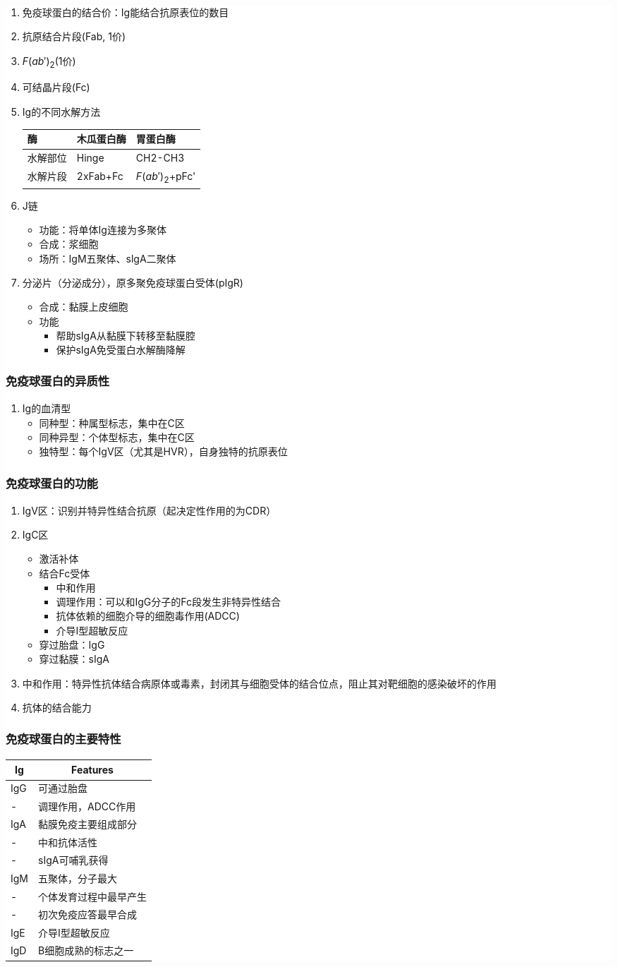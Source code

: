 1. 免疫球蛋白的结合价：Ig能结合抗原表位的数目
1. 抗原结合片段(Fab, 1价)
1. $F(ab')_2$(1价)
1. 可结晶片段(Fc)
1. Ig的不同水解方法 

    | 酶       | 木瓜蛋白酶 | 胃蛋白酶        |
    |----------|------------|-----------------|
    | 水解部位 | Hinge      | CH2-CH3         |
    | 水解片段 | 2xFab+Fc   | $F(ab')_2$+pFc' |

1. J链
    - 功能：将单体Ig连接为多聚体
    - 合成：浆细胞
    - 场所：IgM五聚体、slgA二聚体
1. 分泌片（分泌成分），原多聚免疫球蛋白受体(pIgR)
    - 合成：黏膜上皮细胞
    - 功能
        - 帮助sIgA从黏膜下转移至黏膜腔
        - 保护sIgA免受蛋白水解酶降解

### 免疫球蛋白的异质性
1. Ig的血清型
    - 同种型：种属型标志，集中在C区
    - 同种异型：个体型标志，集中在C区
    - 独特型：每个IgV区（尤其是HVR），自身独特的抗原表位

### 免疫球蛋白的功能
1. IgV区：识别并特异性结合抗原（起决定性作用的为CDR）
1. IgC区
    - 激活补体
    - 结合Fc受体 <!--IMPORTANT-->
        - 中和作用
        - 调理作用：可以和IgG分子的Fc段发生非特异性结合
        - 抗体依赖的细胞介导的细胞毒作用(ADCC)
        - 介导I型超敏反应
    - 穿过胎盘：IgG
    - 穿过黏膜：sIgA

1. 中和作用：特异性抗体结合病原体或毒素，封闭其与细胞受体的结合位点，阻止其对靶细胞的感染破坏的作用
1. 抗体的结合能力

### 免疫球蛋白的主要特性
 

| Ig  | Features               |
|-----|------------------------|
| IgG | 可通过胎盘             |
| -   | 调理作用，ADCC作用     |
| IgA | 黏膜免疫主要组成部分   |
| -   | 中和抗体活性           |
| -   | sIgA可哺乳获得         |
| IgM | 五聚体，分子最大       |
| -   | 个体发育过程中最早产生 |
| -   | 初次免疫应答最早合成   |
| IgE | 介导I型超敏反应        |
| IgD | B细胞成熟的标志之一    |